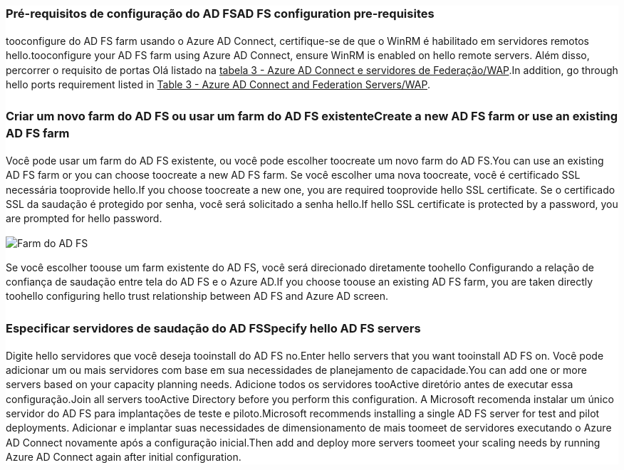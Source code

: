 ### <a name="ad-fs-configuration-pre-requisites"></a><span data-ttu-id="5cf73-371">Pré-requisitos de configuração do AD FS</span><span class="sxs-lookup"><span data-stu-id="5cf73-371">AD FS configuration pre-requisites</span></span>
<span data-ttu-id="5cf73-372">tooconfigure do AD FS farm usando o Azure AD Connect, certifique-se de que o WinRM é habilitado em servidores remotos hello.</span><span class="sxs-lookup"><span data-stu-id="5cf73-372">tooconfigure your AD FS farm using Azure AD Connect, ensure WinRM is enabled on hello remote servers.</span></span> <span data-ttu-id="5cf73-373">Além disso, percorrer o requisito de portas Olá listado na [tabela 3 - Azure AD Connect e servidores de Federação/WAP](active-directory-aadconnect-ports.md#table-3---azure-ad-connect-and-ad-fs-federation-serverswap).</span><span class="sxs-lookup"><span data-stu-id="5cf73-373">In addition, go through hello ports requirement listed in [Table 3 - Azure AD Connect and Federation Servers/WAP](active-directory-aadconnect-ports.md#table-3---azure-ad-connect-and-ad-fs-federation-serverswap).</span></span>

### <a name="create-a-new-ad-fs-farm-or-use-an-existing-ad-fs-farm"></a><span data-ttu-id="5cf73-374">Criar um novo farm do AD FS ou usar um farm do AD FS existente</span><span class="sxs-lookup"><span data-stu-id="5cf73-374">Create a new AD FS farm or use an existing AD FS farm</span></span>
<span data-ttu-id="5cf73-375">Você pode usar um farm do AD FS existente, ou você pode escolher toocreate um novo farm do AD FS.</span><span class="sxs-lookup"><span data-stu-id="5cf73-375">You can use an existing AD FS farm or you can choose toocreate a new AD FS farm.</span></span> <span data-ttu-id="5cf73-376">Se você escolher uma nova toocreate, você é certificado SSL necessária tooprovide hello.</span><span class="sxs-lookup"><span data-stu-id="5cf73-376">If you choose toocreate a new one, you are required tooprovide hello SSL certificate.</span></span> <span data-ttu-id="5cf73-377">Se o certificado SSL da saudação é protegido por senha, você será solicitado a senha hello.</span><span class="sxs-lookup"><span data-stu-id="5cf73-377">If hello SSL certificate is protected by a password, you are prompted for hello password.</span></span>

![Farm do AD FS](./media/active-directory-aadconnect-get-started-custom/adfs1.png)

<span data-ttu-id="5cf73-379">Se você escolher toouse um farm existente do AD FS, você será direcionado diretamente toohello Configurando a relação de confiança de saudação entre tela do AD FS e o Azure AD.</span><span class="sxs-lookup"><span data-stu-id="5cf73-379">If you choose toouse an existing AD FS farm, you are taken directly toohello configuring hello trust relationship between AD FS and Azure AD screen.</span></span>

### <a name="specify-hello-ad-fs-servers"></a><span data-ttu-id="5cf73-380">Especificar servidores de saudação do AD FS</span><span class="sxs-lookup"><span data-stu-id="5cf73-380">Specify hello AD FS servers</span></span>
<span data-ttu-id="5cf73-381">Digite hello servidores que você deseja tooinstall do AD FS no.</span><span class="sxs-lookup"><span data-stu-id="5cf73-381">Enter hello servers that you want tooinstall AD FS on.</span></span> <span data-ttu-id="5cf73-382">Você pode adicionar um ou mais servidores com base em sua necessidades de planejamento de capacidade.</span><span class="sxs-lookup"><span data-stu-id="5cf73-382">You can add one or more servers based on your capacity planning needs.</span></span> <span data-ttu-id="5cf73-383">Adicione todos os servidores tooActive diretório antes de executar essa configuração.</span><span class="sxs-lookup"><span data-stu-id="5cf73-383">Join all servers tooActive Directory before you perform this configuration.</span></span> <span data-ttu-id="5cf73-384">A Microsoft recomenda instalar um único servidor do AD FS para implantações de teste e piloto.</span><span class="sxs-lookup"><span data-stu-id="5cf73-384">Microsoft recommends installing a single AD FS server for test and pilot deployments.</span></span> <span data-ttu-id="5cf73-385">Adicionar e implantar suas necessidades de dimensionamento de mais toomeet de servidores executando o Azure AD Connect novamente após a configuração inicial.</span><span class="sxs-lookup"><span data-stu-id="5cf73-385">Then add and deploy more servers toomeet your scaling needs by running Azure AD Connect again after initial configuration.</span></span>
